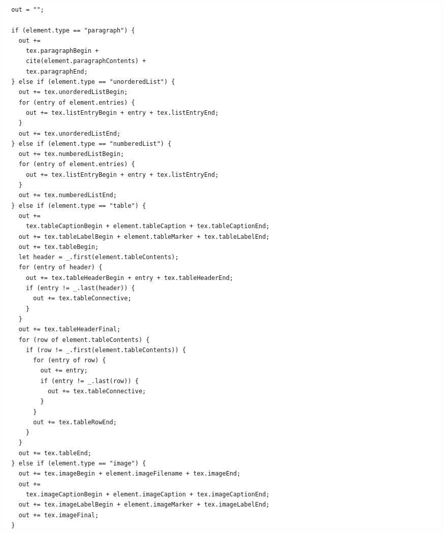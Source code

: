       out = "";

      if (element.type == "paragraph") {
        out +=
          tex.paragraphBegin +
          cite(element.paragraphContents) +
          tex.paragraphEnd;
      } else if (element.type == "unorderedList") {
        out += tex.unorderedListBegin;
        for (entry of element.entries) {
          out += tex.listEntryBegin + entry + tex.listEntryEnd;
        }
        out += tex.unorderedListEnd;
      } else if (element.type == "numberedList") {
        out += tex.numberedListBegin;
        for (entry of element.entries) {
          out += tex.listEntryBegin + entry + tex.listEntryEnd;
        }
        out += tex.numberedListEnd;
      } else if (element.type == "table") {
        out +=
          tex.tableCaptionBegin + element.tableCaption + tex.tableCaptionEnd;
        out += tex.tableLabelBegin + element.tableMarker + tex.tableLabelEnd;
        out += tex.tableBegin;
        let header = _.first(element.tableContents);
        for (entry of header) {
          out += tex.tableHeaderBegin + entry + tex.tableHeaderEnd;
          if (entry != _.last(header)) {
            out += tex.tableConnective;
          }
        }
        out += tex.tableHeaderFinal;
        for (row of element.tableContents) {
          if (row != _.first(element.tableContents)) {
            for (entry of row) {
              out += entry;
              if (entry != _.last(row)) {
                out += tex.tableConnective;
              }
            }
            out += tex.tableRowEnd;
          }
        }
        out += tex.tableEnd;
      } else if (element.type == "image") {
        out += tex.imageBegin + element.imageFilename + tex.imageEnd;
        out +=
          tex.imageCaptionBegin + element.imageCaption + tex.imageCaptionEnd;
        out += tex.imageLabelBegin + element.imageMarker + tex.imageLabelEnd;
        out += tex.imageFinal;
      }
